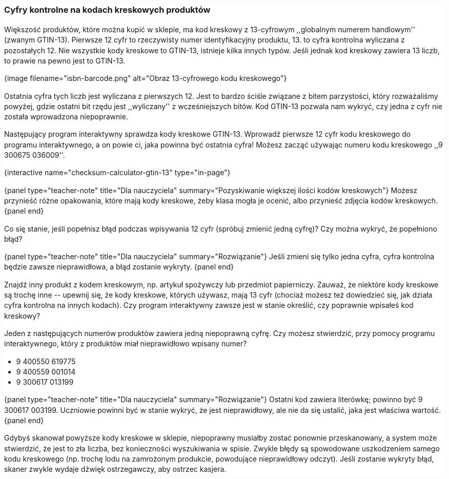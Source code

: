 ### Cyfry kontrolne na kodach kreskowych produktów

Większość produktów, które można kupić w sklepie, ma kod kreskowy z 13-cyfrowym ,,globalnym numerem handlowym'' (zwanym GTIN-13).
Pierwsze 12 cyfr to rzeczywisty numer identyfikacyjny produktu, 13. to cyfra kontrolna wyliczana z pozostałych 12.
Nie wszystkie kody kreskowe to GTIN-13, istnieje kilka innych typów.
Jeśli jednak kod kreskowy zawiera 13 liczb, to prawie na pewno jest to GTIN-13.

{image filename="isbn-barcode.png" alt="Obraz 13-cyfrowego kodu kreskowego"}

Ostatnia cyfra tych liczb jest wyliczana z pierwszych 12.
Jest to bardzo ściśle związane z bitem parzystości, który rozważaliśmy powyżej, gdzie ostatni bit rzędu jest ,,wyliczany'' z wcześniejszych bitów.
Kod GTIN-13 pozwala nam wykryć, czy jedna z cyfr nie została wprowadzona niepoprawnie.

Następujący program interaktywny sprawdza kody kreskowe GTIN-13. Wprowadź pierwsze 12 cyfr kodu kreskowego do programu interaktywnego, a on powie ci, jaka powinna być ostatnia cyfra!
Możesz zacząć używając numeru kodu kreskowego ,,9 300675 036009''.

{interactive name="checksum-calculator-gtin-13" type="in-page"}

{panel type="teacher-note" title="Dla nauczyciela" summary="Pozyskiwanie większej ilości kodów kreskowych"}
Możesz przynieść różne opakowania, które mają kody kreskowe, żeby klasa mogła je ocenić, albo przynieść zdjęcia kodów kreskowych.
{panel end}

Co się stanie, jeśli popełnisz błąd podczas wpisywania 12 cyfr (spróbuj zmienić jedną cyfrę)?
Czy można wykryć, że popełniono błąd?

{panel type="teacher-note" title="Dla nauczyciela" summary="Rozwiązanie"}
Jeśli zmieni się tylko jedna cyfra, cyfra kontrolna będzie zawsze nieprawidłowa, a błąd zostanie wykryty.
{panel end}

Znajdź inny produkt z kodem kreskowym, np. artykuł spożywczy lub przedmiot papierniczy.
Zauważ, że niektóre kody kreskowe są trochę inne -- upewnij się, że kody kreskowe, których używasz, mają 13 cyfr (chociaż możesz też dowiedzieć się, jak działa cyfra kontrolna na innych kodach).
Czy program interaktywny zawsze jest w stanie określić, czy poprawnie wpisałeś kod kreskowy?

Jeden z następujących numerów produktów zawiera jedną niepoprawną cyfrę. Czy możesz stwierdzić, przy pomocy programu interaktywnego, który z produktów miał nieprawidłowo wpisany numer?

- 9 400550 619775
- 9 400559 001014
- 9 300617 013199

{panel type="teacher-note" title="Dla nauczyciela" summary="Rozwiązanie"}
Ostatni kod zawiera literówkę; powinno być 9 300617 003199. Uczniowie powinni być w stanie wykryć, że jest nieprawidłowy, ale nie da się ustalić, jaka jest właściwa wartość.
{panel end}

Gdybyś skanował powyższe kody kreskowe w sklepie, niepoprawny musiałby zostać ponownie przeskanowany, a system może stwierdzić, że jest to zła liczba, bez konieczności wyszukiwania w spisie.
Zwykle błędy są spowodowane uszkodzeniem samego kodu kreskowego (np. trochę lodu na zamrożonym produkcie, powodujące nieprawidłowy odczyt).
Jeśli zostanie wykryty błąd, skaner zwykle wydaje dźwięk ostrzegawczy, aby ostrzec kasjera.
